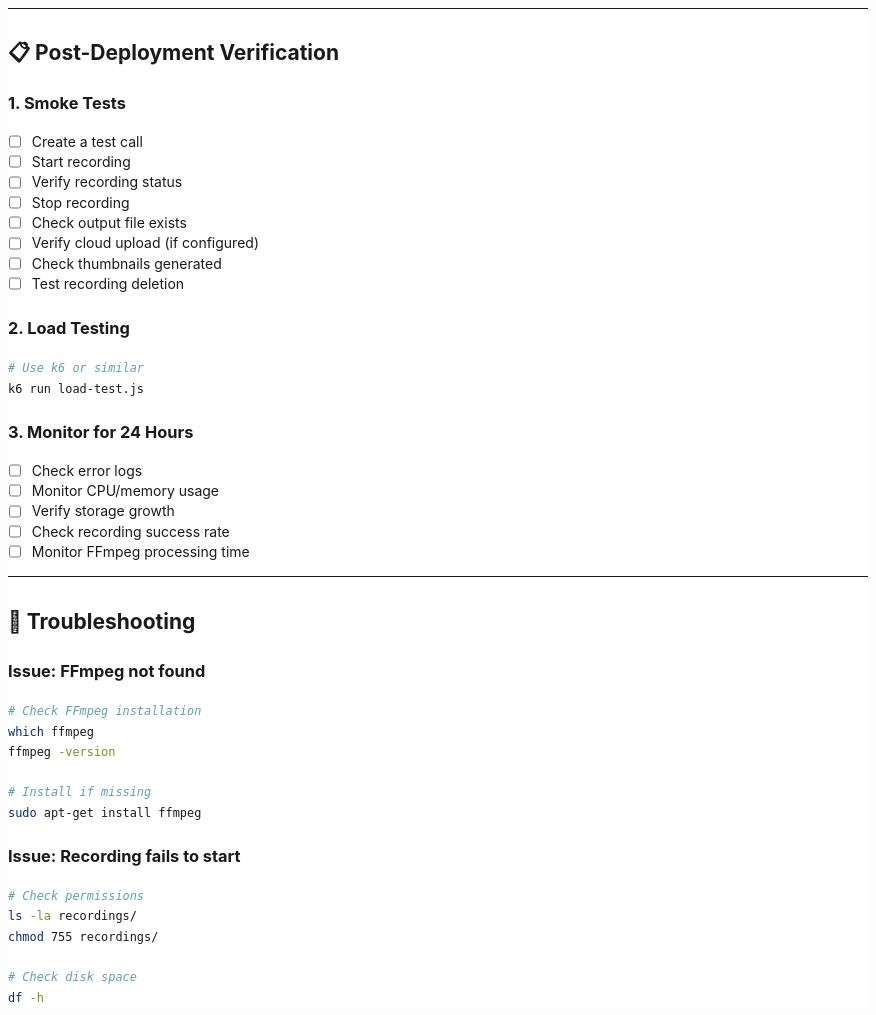 
---

## 📋 Post-Deployment Verification

### 1. Smoke Tests

- [ ] Create a test call
- [ ] Start recording
- [ ] Verify recording status
- [ ] Stop recording
- [ ] Check output file exists
- [ ] Verify cloud upload (if configured)
- [ ] Check thumbnails generated
- [ ] Test recording deletion

### 2. Load Testing

```bash
# Use k6 or similar
k6 run load-test.js
```

### 3. Monitor for 24 Hours

- [ ] Check error logs
- [ ] Monitor CPU/memory usage
- [ ] Verify storage growth
- [ ] Check recording success rate
- [ ] Monitor FFmpeg processing time

---

## 🐛 Troubleshooting

### Issue: FFmpeg not found
```bash
# Check FFmpeg installation
which ffmpeg
ffmpeg -version

# Install if missing
sudo apt-get install ffmpeg
```

### Issue: Recording fails to start
```bash
# Check permissions
ls -la recordings/
chmod 755 recordings/

# Check disk space
df -h
```
